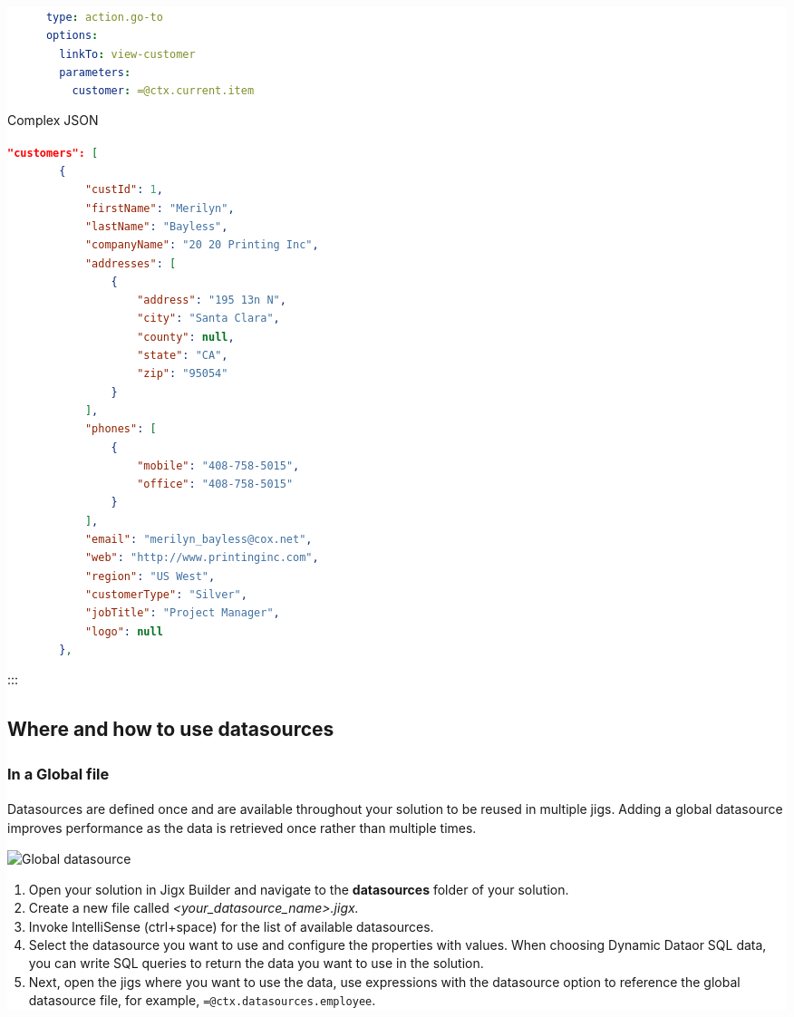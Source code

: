 ```yaml
      type: action.go-to
      options:
        linkTo: view-customer
        parameters:
          customer: =@ctx.current.item
```

Complex JSON

```json
"customers": [
        {
            "custId": 1,
            "firstName": "Merilyn",
            "lastName": "Bayless",
            "companyName": "20 20 Printing Inc",
            "addresses": [
                {
                    "address": "195 13n N",
                    "city": "Santa Clara",
                    "county": null,
                    "state": "CA",
                    "zip": "95054"
                }
            ],
            "phones": [
                {
                    "mobile": "408-758-5015",
                    "office": "408-758-5015"
                }
            ],
            "email": "merilyn_bayless@cox.net",
            "web": "http://www.printinginc.com",
            "region": "US West",
            "customerType": "Silver",
            "jobTitle": "Project Manager",
            "logo": null
        },
```
:::

## Where and how to use datasources

### In a Global file

Datasources are defined once and are available throughout your solution to be reused in multiple jigs. Adding a global datasource improves performance as the data is retrieved once rather than multiple times.&#x20;

![Global datasource](https://archbee-image-uploads.s3.amazonaws.com/x7vdIDH6-ScTprfmi2XXX/RKfB1NkVqQCckqcWoR-cR_ds-global.gif "Global datasource")

1. Open your solution in Jigx Builder and navigate to the **datasources** folder of your solution.
2. &#x20;Create a new file called *\<your\_datasource\_name>.jigx.*
3. Invoke IntelliSense (ctrl+space) for the list of available datasources.
4. Select the datasource you want to use and configure the properties with values. When choosing Dynamic Dataor SQL data, you can write SQL queries to return the data you want to use in the solution.
5. Next, open the jigs where you want to use the data, use expressions with the datasource option to reference the global datasource file, for example, `=@ctx.datasources.employee`.
